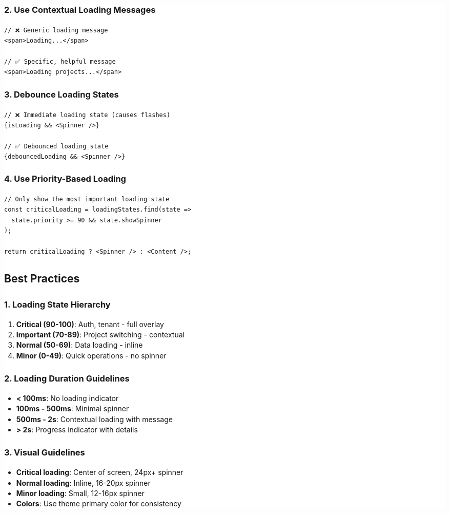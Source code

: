 ### 2. Use Contextual Loading Messages

```tsx
// ❌ Generic loading message
<span>Loading...</span>

// ✅ Specific, helpful message
<span>Loading projects...</span>
```

### 3. Debounce Loading States

```tsx
// ❌ Immediate loading state (causes flashes)
{isLoading && <Spinner />}

// ✅ Debounced loading state
{debouncedLoading && <Spinner />}
```

### 4. Use Priority-Based Loading

```tsx
// Only show the most important loading state
const criticalLoading = loadingStates.find(state => 
  state.priority >= 90 && state.showSpinner
);

return criticalLoading ? <Spinner /> : <Content />;
```

## Best Practices

### 1. Loading State Hierarchy
1. **Critical (90-100)**: Auth, tenant - full overlay
2. **Important (70-89)**: Project switching - contextual
3. **Normal (50-69)**: Data loading - inline
4. **Minor (0-49)**: Quick operations - no spinner

### 2. Loading Duration Guidelines
- **< 100ms**: No loading indicator
- **100ms - 500ms**: Minimal spinner
- **500ms - 2s**: Contextual loading with message
- **> 2s**: Progress indicator with details

### 3. Visual Guidelines
- **Critical loading**: Center of screen, 24px+ spinner
- **Normal loading**: Inline, 16-20px spinner  
- **Minor loading**: Small, 12-16px spinner
- **Colors**: Use theme primary color for consistency
